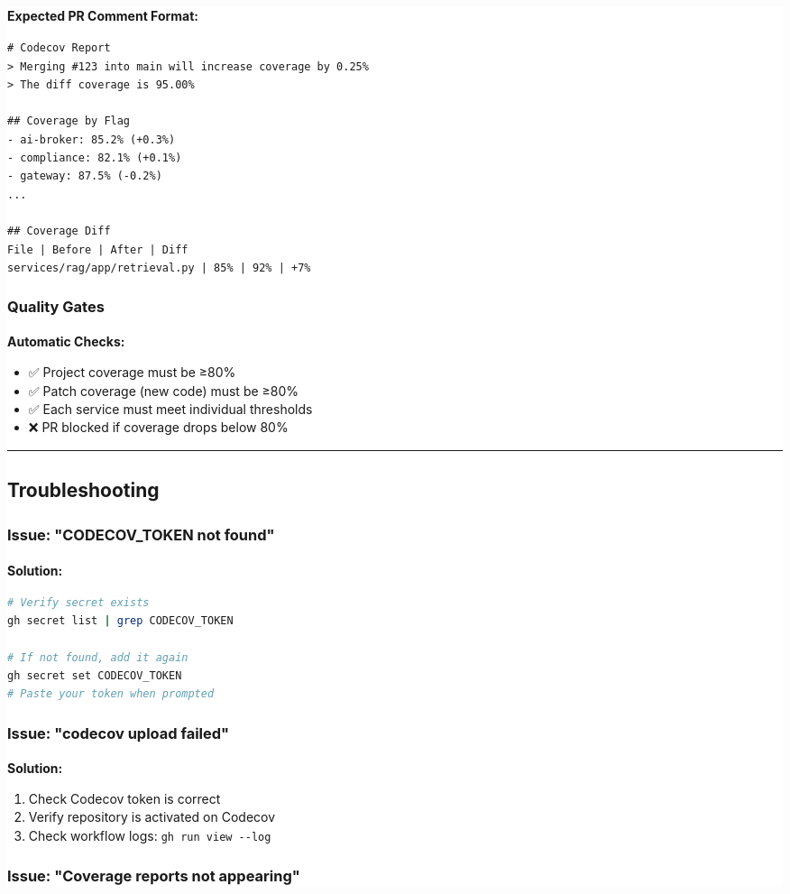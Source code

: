 **Expected PR Comment Format:**

```
# Codecov Report
> Merging #123 into main will increase coverage by 0.25%
> The diff coverage is 95.00%

## Coverage by Flag
- ai-broker: 85.2% (+0.3%)
- compliance: 82.1% (+0.1%)
- gateway: 87.5% (-0.2%)
...

## Coverage Diff
File | Before | After | Diff
services/rag/app/retrieval.py | 85% | 92% | +7%
```

### Quality Gates

**Automatic Checks:**

- ✅ Project coverage must be ≥80%
- ✅ Patch coverage (new code) must be ≥80%
- ✅ Each service must meet individual thresholds
- ❌ PR blocked if coverage drops below 80%

---

## Troubleshooting

### Issue: "CODECOV_TOKEN not found"

**Solution:**

```bash
# Verify secret exists
gh secret list | grep CODECOV_TOKEN

# If not found, add it again
gh secret set CODECOV_TOKEN
# Paste your token when prompted
```

### Issue: "codecov upload failed"

**Solution:**

1. Check Codecov token is correct
2. Verify repository is activated on Codecov
3. Check workflow logs: `gh run view --log`

### Issue: "Coverage reports not appearing"
